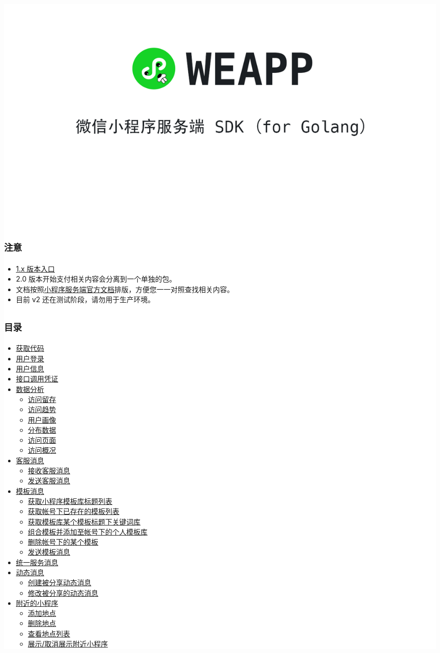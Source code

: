 # ![title](title.png)

## `注意`

- [1.x 版本入口](https://github.com/medivhzhan/weapp/tree/v1)
- 2.0 版本开始支付相关内容会分离到一个单独的包。
- 文档按照[小程序服务端官方文档](https://developers.weixin.qq.com/miniprogram/dev/api-backend/)排版，方便您一一对照查找相关内容。
- 目前 v2 还在测试阶段，请勿用于生产环境。

## `目录`

- [获取代码](#获取代码)
- [用户登录](#用户登录)
- [用户信息](#用户信息)
- [接口调用凭证](#接口调用凭证)
- [数据分析](#数据分析)
  - [访问留存](#访问留存)
  - [访问趋势](#访问趋势)
  - [用户画像](#用户画像)
  - [分布数据](#分布数据)
  - [访问页面](#访问页面)
  - [访问概况](#访问概况)
- [客服消息](#客服消息)
  - [接收客服消息](#接收客服消息)
  - [发送客服消息](#发送客服消息)
- [模板消息](#模板消息)
  - [获取小程序模板库标题列表](#获取小程序模板库标题列表)
  - [获取帐号下已存在的模板列表](#获取帐号下已存在的模板列表)
  - [获取模板库某个模板标题下关键词库](#获取模板库某个模板标题下关键词库)
  - [组合模板并添加至帐号下的个人模板库](#组合模板并添加至帐号下的个人模板库)
  - [删除帐号下的某个模板](#删除帐号下的某个模板)
  - [发送模板消息](#发送模板消息)
- [统一服务消息](#统一服务消息)
- [动态消息](#动态消息)
  - [创建被分享动态消息](#创建被分享动态消息)
  - [修改被分享的动态消息](#修改被分享的动态消息)
- [附近的小程序](#附近的小程序)
  - [添加地点](#添加地点)
  - [删除地点](#删除地点)
  - [查看地点列表](#查看地点列表)
  - [展示/取消展示附近小程序](#展示/取消展示附近小程序)